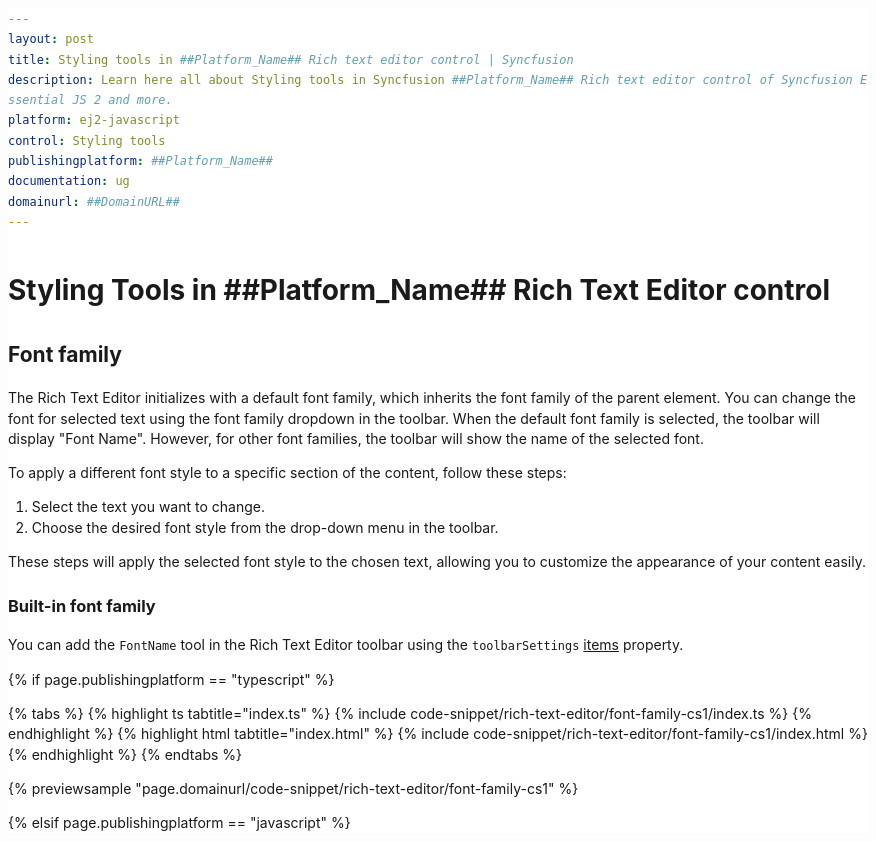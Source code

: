 ```yaml
---
layout: post
title: Styling tools in ##Platform_Name## Rich text editor control | Syncfusion
description: Learn here all about Styling tools in Syncfusion ##Platform_Name## Rich text editor control of Syncfusion Essential JS 2 and more.
platform: ej2-javascript
control: Styling tools
publishingplatform: ##Platform_Name##
documentation: ug
domainurl: ##DomainURL##
---
```


# Styling Tools in ##Platform_Name## Rich Text Editor control

## Font family

The Rich Text Editor initializes with a default font family, which inherits the font family of the parent element. You can change the font for selected text using the font family dropdown in the toolbar. When the default font family is selected, the toolbar will display "Font Name". However, for other font families, the toolbar will show the name of the selected font.

To apply a different font style to a specific section of the content, follow these steps:

1. Select the text you want to change.
2. Choose the desired font style from the drop-down menu in the toolbar.

These steps will apply the selected font style to the chosen text, allowing you to customize the appearance of your content easily.

### Built-in font family

You can add the `FontName` tool in the Rich Text Editor toolbar using the `toolbarSettings` [items](https://helpej2.syncfusion.com/documentation/api/rich-text-editor/toolbarSettingsModel/#items) property.

{% if page.publishingplatform == "typescript" %}

{% tabs %}
{% highlight ts tabtitle="index.ts" %}
{% include code-snippet/rich-text-editor/font-family-cs1/index.ts %}
{% endhighlight %}
{% highlight html tabtitle="index.html" %}
{% include code-snippet/rich-text-editor/font-family-cs1/index.html %}
{% endhighlight %}
{% endtabs %}
        
{% previewsample "page.domainurl/code-snippet/rich-text-editor/font-family-cs1" %}

{% elsif page.publishingplatform == "javascript" %}
